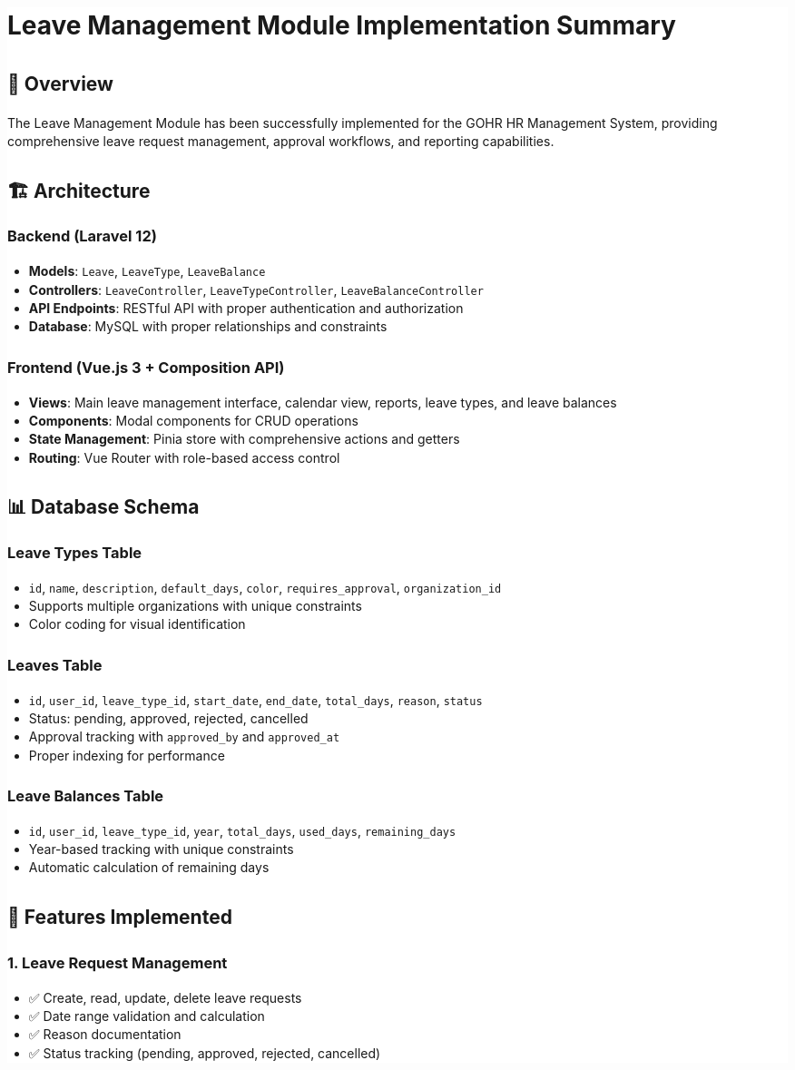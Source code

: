 # Leave Management Module Implementation Summary

## 🎯 Overview
The Leave Management Module has been successfully implemented for the GOHR HR Management System, providing comprehensive leave request management, approval workflows, and reporting capabilities.

## 🏗️ Architecture

### Backend (Laravel 12)
- **Models**: `Leave`, `LeaveType`, `LeaveBalance`
- **Controllers**: `LeaveController`, `LeaveTypeController`, `LeaveBalanceController`
- **API Endpoints**: RESTful API with proper authentication and authorization
- **Database**: MySQL with proper relationships and constraints

### Frontend (Vue.js 3 + Composition API)
- **Views**: Main leave management interface, calendar view, reports, leave types, and leave balances
- **Components**: Modal components for CRUD operations
- **State Management**: Pinia store with comprehensive actions and getters
- **Routing**: Vue Router with role-based access control

## 📊 Database Schema

### Leave Types Table
- `id`, `name`, `description`, `default_days`, `color`, `requires_approval`, `organization_id`
- Supports multiple organizations with unique constraints
- Color coding for visual identification

### Leaves Table
- `id`, `user_id`, `leave_type_id`, `start_date`, `end_date`, `total_days`, `reason`, `status`
- Status: pending, approved, rejected, cancelled
- Approval tracking with `approved_by` and `approved_at`
- Proper indexing for performance

### Leave Balances Table
- `id`, `user_id`, `leave_type_id`, `year`, `total_days`, `used_days`, `remaining_days`
- Year-based tracking with unique constraints
- Automatic calculation of remaining days

## 🚀 Features Implemented

### 1. Leave Request Management
- ✅ Create, read, update, delete leave requests
- ✅ Date range validation and calculation
- ✅ Reason documentation
- ✅ Status tracking (pending, approved, rejected, cancelled)
